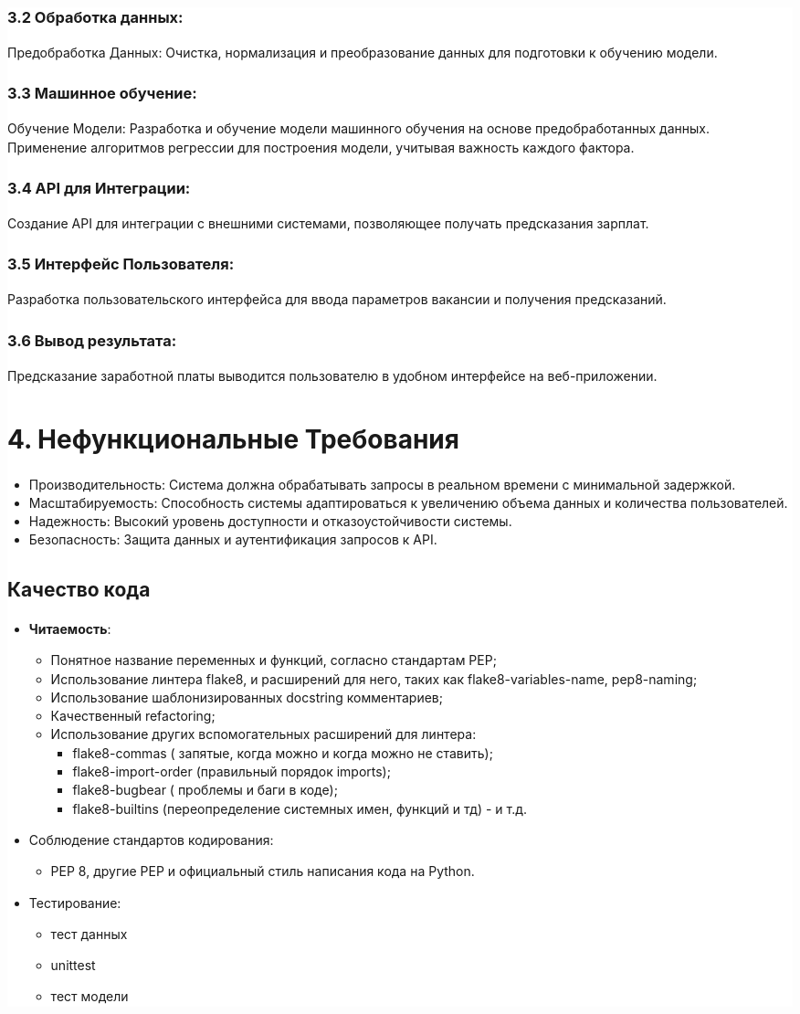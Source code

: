 ### 3.2 Обработка данных:
Предобработка Данных: Очистка, нормализация и преобразование данных для подготовки к обучению модели.

### 3.3	Машинное обучение:
Обучение Модели: Разработка и обучение модели машинного обучения на основе предобработанных данных.
Применение алгоритмов регрессии для построения модели, учитывая важность каждого фактора.

### 3.4 API для Интеграции: 
Создание API для интеграции с внешними системами, позволяющее получать предсказания зарплат.

### 3.5	Интерфейс Пользователя: 
Разработка пользовательского интерфейса для ввода параметров вакансии и получения предсказаний.

### 3.6 Вывод результата:
Предсказание заработной платы выводится пользователю в удобном интерфейсе на веб-приложении.

# 4. Нефункциональные Требования

- Производительность: Система должна обрабатывать запросы в реальном времени с минимальной задержкой.
- Масштабируемость: Способность системы адаптироваться к увеличению объема данных и количества пользователей.
- Надежность: Высокий уровень доступности и отказоустойчивости системы.
- Безопасность: Защита данных и аутентификация запросов к API.

## **Качество кода**
  - **Читаемость**:
    - Понятное название переменных и функций, согласно стандартам PEP;
    - Использование линтера flake8, и расширений для него, таких как flake8-variables-name, pep8-naming;
    - Использование шаблонизированных docstring комментариев;
    - Качественный refactoring;
    - Использование других вспомогательных расширений для
линтера:
        - flake8-commas ( запятые, когда можно и когда можно не ставить);
        - flake8-import-order (правильный порядок imports);
        - flake8-bugbear ( проблемы и баги в коде);
        - flake8-builtins (переопределение системных имен, функций и тд) - и т.д.

-   Соблюдение стандартов кодирования:

    -   PEP 8, другие PEP и официальный стиль написания кода на Python.

-   Тестирование:

    -   тест данных

    -   unittest

    -   тест модели
